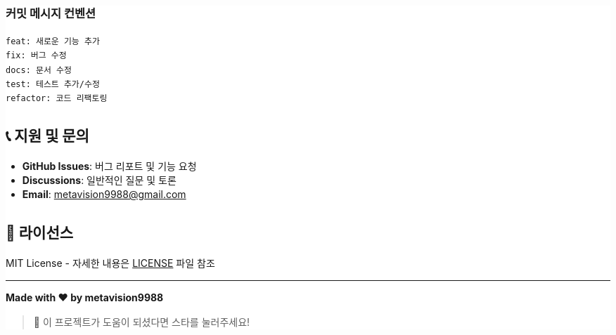 ### 커밋 메시지 컨벤션
```
feat: 새로운 기능 추가
fix: 버그 수정
docs: 문서 수정
test: 테스트 추가/수정
refactor: 코드 리팩토링
```

## 📞 지원 및 문의

- **GitHub Issues**: 버그 리포트 및 기능 요청
- **Discussions**: 일반적인 질문 및 토론
- **Email**: metavision9988@gmail.com

## 📄 라이선스

MIT License - 자세한 내용은 [LICENSE](LICENSE) 파일 참조

---

**Made with ❤️ by metavision9988**

> 🌟 이 프로젝트가 도움이 되셨다면 스타를 눌러주세요!